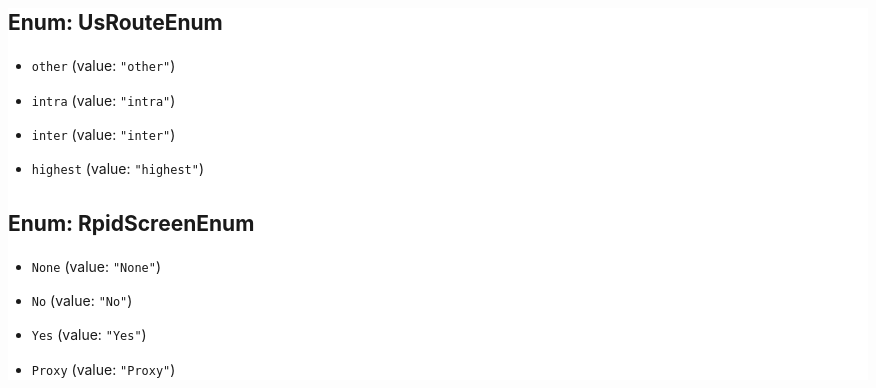 


<a name="UsRouteEnum"></a>
## Enum: UsRouteEnum


* `other` (value: `"other"`)

* `intra` (value: `"intra"`)

* `inter` (value: `"inter"`)

* `highest` (value: `"highest"`)




<a name="RpidScreenEnum"></a>
## Enum: RpidScreenEnum


* `None` (value: `"None"`)

* `No` (value: `"No"`)

* `Yes` (value: `"Yes"`)

* `Proxy` (value: `"Proxy"`)





